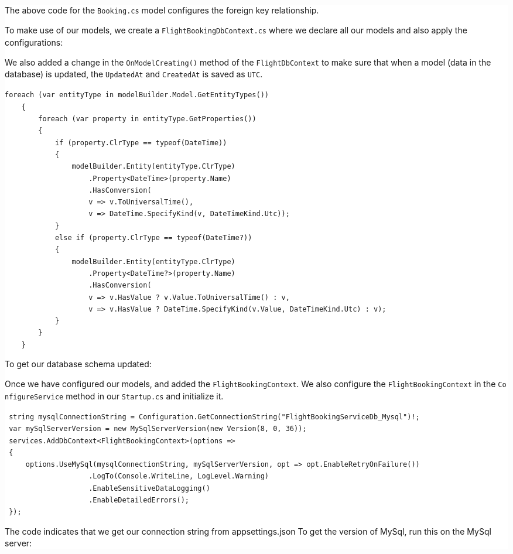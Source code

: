 ```
```
 The above code for the `Booking.cs` model configures the foreign key relationship.


To make use of our models, we create a `FlightBookingDbContext.cs` where we declare all our models and also apply the configurations:

We also added a change in the `OnModelCreating()` method of the `FlightDbContext` to make sure that when a model (data in the database) is updated, the `UpdatedAt` and `CreatedAt` is saved as `UTC`. 

```
foreach (var entityType in modelBuilder.Model.GetEntityTypes())
    {
        foreach (var property in entityType.GetProperties())
        {
            if (property.ClrType == typeof(DateTime))
            {
                modelBuilder.Entity(entityType.ClrType)
                    .Property<DateTime>(property.Name)
                    .HasConversion(
                    v => v.ToUniversalTime(),
                    v => DateTime.SpecifyKind(v, DateTimeKind.Utc));
            }
            else if (property.ClrType == typeof(DateTime?))
            {
                modelBuilder.Entity(entityType.ClrType)
                    .Property<DateTime?>(property.Name)
                    .HasConversion(
                    v => v.HasValue ? v.Value.ToUniversalTime() : v,
                    v => v.HasValue ? DateTime.SpecifyKind(v.Value, DateTimeKind.Utc) : v);
            }
        }
    }
```


To get our database schema updated:

Once we have configured our models, and added the `FlightBookingContext`.
We also configure the `FlightBookingContext` in the `ConfigureService` method in our `Startup.cs` and initialize it.

```
 string mysqlConnectionString = Configuration.GetConnectionString("FlightBookingServiceDb_Mysql")!;
 var mySqlServerVersion = new MySqlServerVersion(new Version(8, 0, 36));
 services.AddDbContext<FlightBookingContext>(options =>
 {
     options.UseMySql(mysqlConnectionString, mySqlServerVersion, opt => opt.EnableRetryOnFailure())
                    .LogTo(Console.WriteLine, LogLevel.Warning)
                    .EnableSensitiveDataLogging()
                    .EnableDetailedErrors();
 });

```
The code indicates that we get our connection string from appsettings.json
To get the version of MySql, run this on the MySql server:

